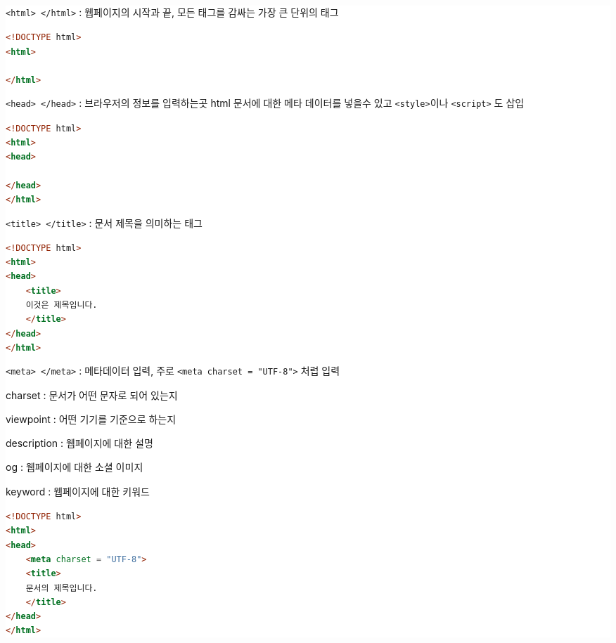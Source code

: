 

`<html> </html>`  : 웹페이지의 시작과 끝, 모든 태그를 감싸는 가장 큰 단위의 태그

```html
<!DOCTYPE html>
<html>
    
</html>
```



`<head> </head>` : 브라우저의 정보를 입력하는곳 html 문서에 대한 메타 데이터를 넣을수 있고 `<style>`이나 `<script>` 도 삽입

```html
<!DOCTYPE html>
<html>
<head>

</head>    
</html>
```



`<title> </title>` : 문서 제목을 의미하는 태그 

```html
<!DOCTYPE html>
<html>
<head>
	<title>
    이것은 제목입니다.
    </title>
</head>    
</html>
```



`<meta> </meta>` : 메타데이터 입력, 주로 `<meta charset = "UTF-8">`  처럽 입력

charset : 문서가 어떤 문자로 되어 있는지 

viewpoint : 어떤 기기를 기준으로 하는지 

description : 웹페이지에 대한 설명 

og : 웹페이지에 대한 소셜 이미지

keyword : 웹페이지에 대한 키워드 

```html
<!DOCTYPE html>
<html>
<head>
    <meta charset = "UTF-8">
	<title>
    문서의 제목입니다.
    </title>
</head>    
</html>
```
